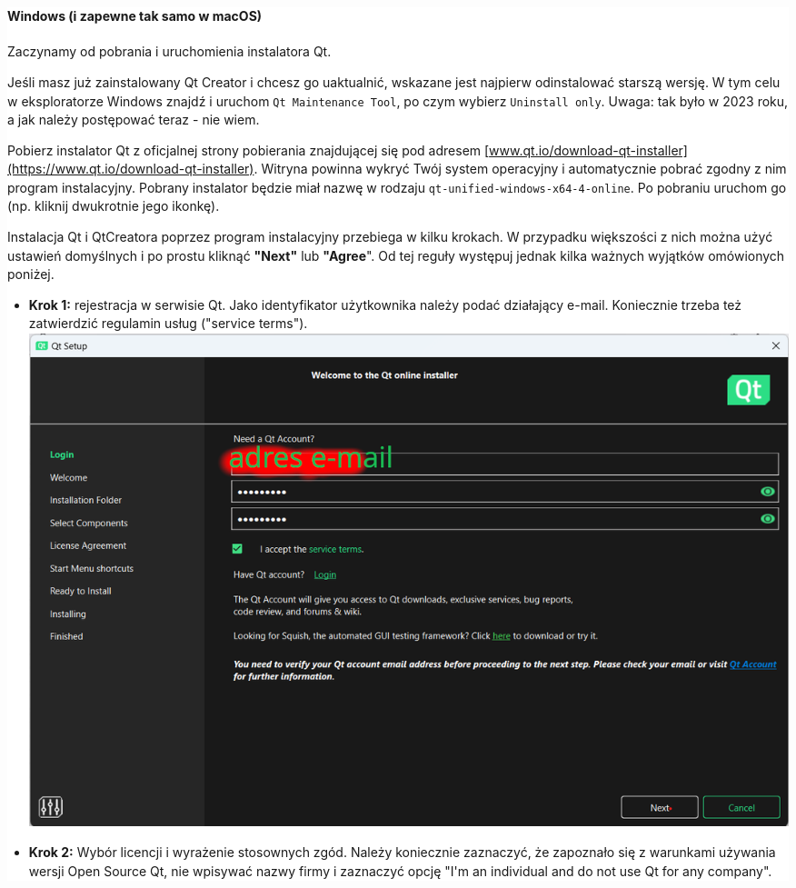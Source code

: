 #### Windows (i zapewne tak samo w macOS)

Zaczynamy od pobrania i uruchomienia instalatora Qt. 

Jeśli masz już zainstalowany Qt Creator i chcesz go uaktualnić, wskazane jest najpierw odinstalować starszą wersję. W tym celu w eksploratorze Windows znajdź i uruchom `Qt Maintenance Tool`, po czym wybierz  `Uninstall only`. Uwaga: tak było w 2023 roku, a jak należy postępować teraz - nie wiem. 

Pobierz instalator Qt z oficjalnej strony pobierania znajdującej się pod adresem  [www.qt.io/download-qt-installer](https://www.qt.io/download-qt-installer). Witryna powinna wykryć Twój system operacyjny i automatycznie pobrać zgodny z nim program instalacyjny. Pobrany instalator będzie miał nazwę w rodzaju `qt-unified-windows-x64-4-online`. Po pobraniu uruchom go (np. kliknij dwukrotnie jego ikonkę).

Instalacja Qt i QtCreatora poprzez program instalacyjny przebiega w kilku krokach. W przypadku  większości z nich można użyć ustawień domyślnych i po prostu kliknąć **"Next"** lub **"Agree**". Od tej reguły występuj jednak kilka ważnych wyjątków omówionych poniżej. 

- **Krok 1:** rejestracja w serwisie Qt. Jako identyfikator użytkownika należy podać działający e-mail. Koniecznie trzeba też zatwierdzić regulamin usług ("service terms").  ![qtcreator-install-welcome.png](./img/01/qtcreator-install-welcome.png)

- **Krok 2:** Wybór licencji i wyrażenie stosownych zgód. Należy koniecznie zaznaczyć, że zapoznało się z warunkami używania wersji Open Source Qt, nie wpisywać nazwy firmy i zaznaczyć opcję "I'm an individual and do not use Qt for any company".  